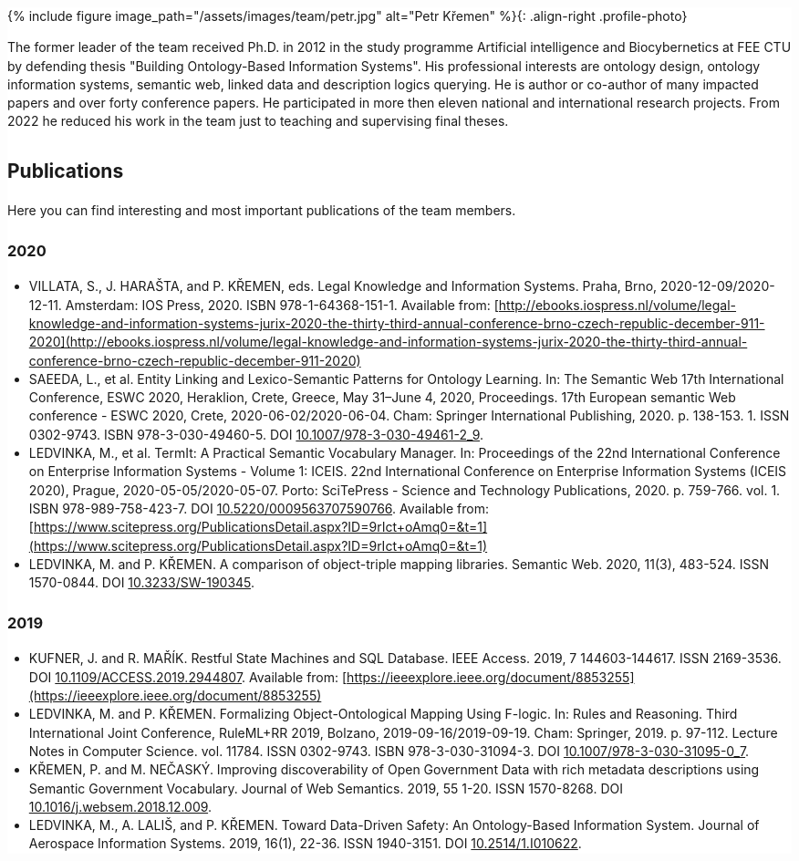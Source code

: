 {% include figure image_path="/assets/images/team/petr.jpg" alt="Petr Křemen" %}{: .align-right .profile-photo}

The former leader of the team received Ph.D. in 2012 in the study programme Artificial intelligence and Biocybernetics at FEE CTU by defending thesis "Building Ontology-Based Information Systems". His professional interests are ontology design, ontology information systems, semantic web, linked data and description logics querying. He is author or co-author of many impacted papers and over forty conference papers. He participated in more then eleven national and international research projects. From 2022 he reduced his work in the team just to teaching and supervising final theses.



## Publications

Here you can find interesting and most important publications of the team members.

### 2020

- VILLATA, S., J. HARAŠTA, and P. KŘEMEN, eds. Legal Knowledge and Information Systems. Praha, Brno, 2020-12-09/2020-12-11. Amsterdam: IOS Press, 2020. ISBN 978-1-64368-151-1. Available from: [http://ebooks.iospress.nl/volume/legal-knowledge-and-information-systems-jurix-2020-the-thirty-third-annual-conference-brno-czech-republic-december-911-2020](http://ebooks.iospress.nl/volume/legal-knowledge-and-information-systems-jurix-2020-the-thirty-third-annual-conference-brno-czech-republic-december-911-2020)
- SAEEDA, L., et al. Entity Linking and Lexico-Semantic Patterns for Ontology Learning. In: The Semantic Web 17th International Conference, ESWC 2020, Heraklion, Crete, Greece, May 31–June 4, 2020, Proceedings. 17th European semantic Web conference - ESWC 2020, Crete, 2020-06-02/2020-06-04. Cham: Springer International Publishing, 2020. p. 138-153. 1. ISSN 0302-9743. ISBN 978-3-030-49460-5. DOI [10.1007/978-3-030-49461-2_9](https://doi.org/10.1007/978-3-030-49461-2_9).
- LEDVINKA, M., et al. TermIt: A Practical Semantic Vocabulary Manager. In: Proceedings of the 22nd International Conference on Enterprise Information Systems - Volume 1: ICEIS. 22nd International Conference on Enterprise Information Systems (ICEIS 2020), Prague, 2020-05-05/2020-05-07. Porto: SciTePress - Science and Technology Publications, 2020. p. 759-766. vol. 1. ISBN 978-989-758-423-7. DOI [10.5220/0009563707590766](https://doi.org/10.5220/0009563707590766). Available from: [https://www.scitepress.org/PublicationsDetail.aspx?ID=9rIct+oAmq0=&t=1](https://www.scitepress.org/PublicationsDetail.aspx?ID=9rIct+oAmq0=&t=1)
- LEDVINKA, M. and P. KŘEMEN. A comparison of object-triple mapping libraries. Semantic Web. 2020, 11(3), 483-524. ISSN 1570-0844. DOI [10.3233/SW-190345](https://doi.org/10.3233/SW-190345).

### 2019

- KUFNER, J. and R. MAŘÍK. Restful State Machines and SQL Database. IEEE Access. 2019, 7 144603-144617. ISSN 2169-3536. DOI [10.1109/ACCESS.2019.2944807](https://doi.org/10.1109/ACCESS.2019.2944807). Available from: [https://ieeexplore.ieee.org/document/8853255](https://ieeexplore.ieee.org/document/8853255)
- LEDVINKA, M. and P. KŘEMEN. Formalizing Object-Ontological Mapping Using F-logic. In: Rules and Reasoning. Third International Joint Conference, RuleML+RR 2019, Bolzano, 2019-09-16/2019-09-19. Cham: Springer, 2019. p. 97-112. Lecture Notes in Computer Science. vol. 11784. ISSN 0302-9743. ISBN 978-3-030-31094-3. DOI [10.1007/978-3-030-31095-0_7](https://doi.org/10.1007/978-3-030-31095-0_7).
- KŘEMEN, P. and M. NEČASKÝ. Improving discoverability of Open Government Data with rich metadata descriptions using Semantic Government Vocabulary. Journal of Web Semantics. 2019, 55 1-20. ISSN 1570-8268. DOI [10.1016/j.websem.2018.12.009](https://doi.org/10.1016/j.websem.2018.12.009).
- LEDVINKA, M., A. LALIŠ, and P. KŘEMEN. Toward Data-Driven Safety: An Ontology-Based Information System. Journal of Aerospace Information Systems. 2019, 16(1), 22-36. ISSN 1940-3151. DOI [10.2514/1.I010622](https://doi.org/10.2514/1.I010622).
